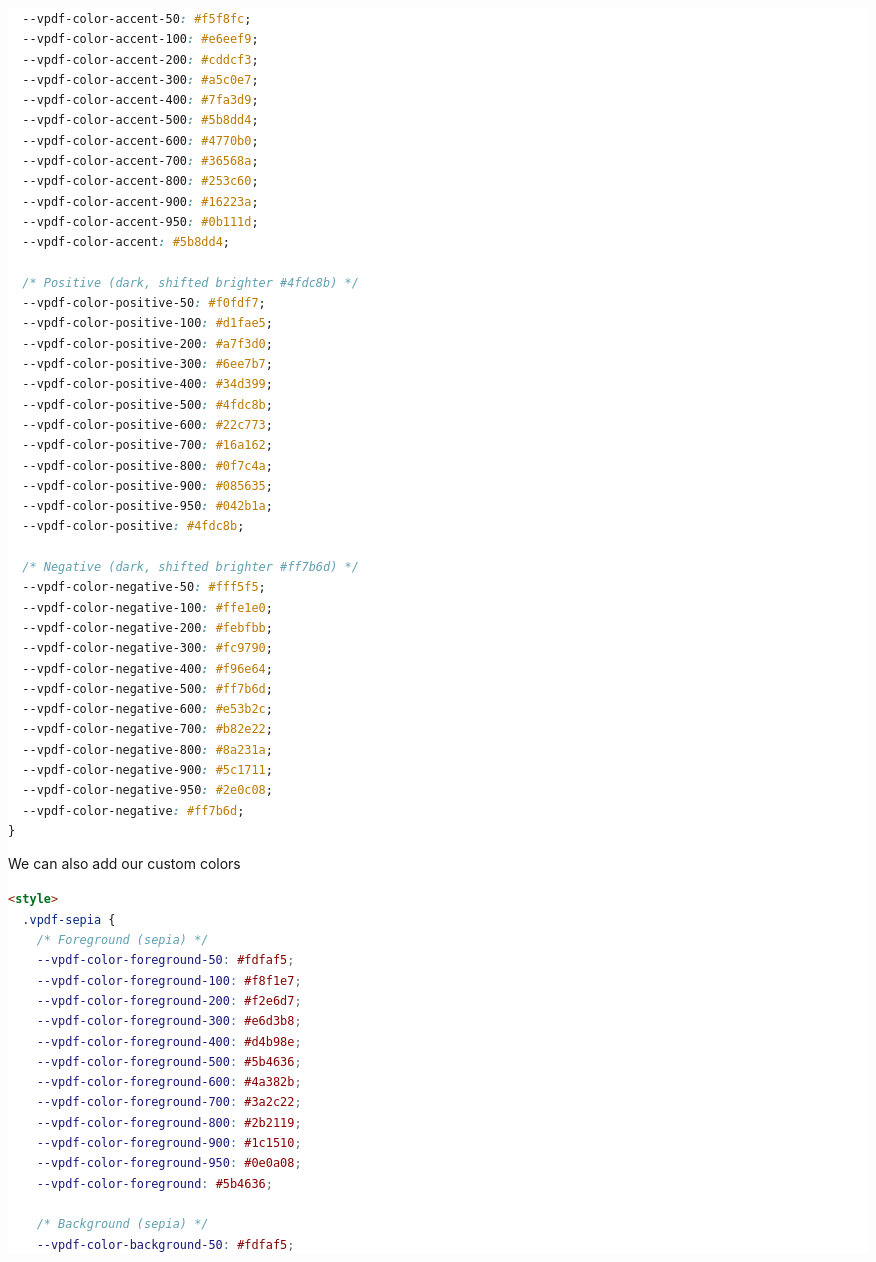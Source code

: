 ```css
  --vpdf-color-accent-50: #f5f8fc;
  --vpdf-color-accent-100: #e6eef9;
  --vpdf-color-accent-200: #cddcf3;
  --vpdf-color-accent-300: #a5c0e7;
  --vpdf-color-accent-400: #7fa3d9;
  --vpdf-color-accent-500: #5b8dd4;
  --vpdf-color-accent-600: #4770b0;
  --vpdf-color-accent-700: #36568a;
  --vpdf-color-accent-800: #253c60;
  --vpdf-color-accent-900: #16223a;
  --vpdf-color-accent-950: #0b111d;
  --vpdf-color-accent: #5b8dd4;

  /* Positive (dark, shifted brighter #4fdc8b) */
  --vpdf-color-positive-50: #f0fdf7;
  --vpdf-color-positive-100: #d1fae5;
  --vpdf-color-positive-200: #a7f3d0;
  --vpdf-color-positive-300: #6ee7b7;
  --vpdf-color-positive-400: #34d399;
  --vpdf-color-positive-500: #4fdc8b;
  --vpdf-color-positive-600: #22c773;
  --vpdf-color-positive-700: #16a162;
  --vpdf-color-positive-800: #0f7c4a;
  --vpdf-color-positive-900: #085635;
  --vpdf-color-positive-950: #042b1a;
  --vpdf-color-positive: #4fdc8b;

  /* Negative (dark, shifted brighter #ff7b6d) */
  --vpdf-color-negative-50: #fff5f5;
  --vpdf-color-negative-100: #ffe1e0;
  --vpdf-color-negative-200: #febfbb;
  --vpdf-color-negative-300: #fc9790;
  --vpdf-color-negative-400: #f96e64;
  --vpdf-color-negative-500: #ff7b6d;
  --vpdf-color-negative-600: #e53b2c;
  --vpdf-color-negative-700: #b82e22;
  --vpdf-color-negative-800: #8a231a;
  --vpdf-color-negative-900: #5c1711;
  --vpdf-color-negative-950: #2e0c08;
  --vpdf-color-negative: #ff7b6d;
}
```

We can also add our custom colors

```html
<style>
  .vpdf-sepia {
    /* Foreground (sepia) */
    --vpdf-color-foreground-50: #fdfaf5;
    --vpdf-color-foreground-100: #f8f1e7;
    --vpdf-color-foreground-200: #f2e6d7;
    --vpdf-color-foreground-300: #e6d3b8;
    --vpdf-color-foreground-400: #d4b98e;
    --vpdf-color-foreground-500: #5b4636;
    --vpdf-color-foreground-600: #4a382b;
    --vpdf-color-foreground-700: #3a2c22;
    --vpdf-color-foreground-800: #2b2119;
    --vpdf-color-foreground-900: #1c1510;
    --vpdf-color-foreground-950: #0e0a08;
    --vpdf-color-foreground: #5b4636;

    /* Background (sepia) */
    --vpdf-color-background-50: #fdfaf5;
```